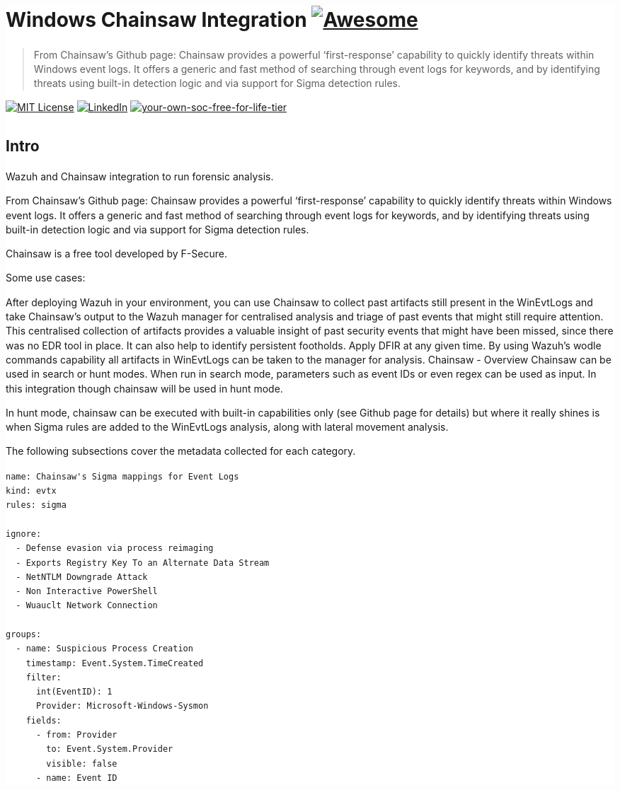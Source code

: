 # Windows Chainsaw Integration [![Awesome](https://img.shields.io/badge/SOCFortress-Worlds%20First%20Free%20Cloud%20SOC-orange)](https://www.socfortress.co/trial.html)
> From Chainsaw’s Github page: Chainsaw provides a powerful ‘first-response’ capability to quickly identify threats within Windows event logs. It offers a generic and fast method of searching through event logs for keywords, and by identifying threats using built-in detection logic and via support for Sigma detection rules.

[![MIT License][license-shield]][license-url]
[![LinkedIn][linkedin-shield]][linkedin-url]
[![your-own-soc-free-for-life-tier](https://img.shields.io/badge/Get%20Started-FREE%20FOR%20LIFE%20TIER-orange)](https://www.socfortress.co/trial.html)


## Intro
Wazuh and Chainsaw integration to run forensic analysis.

From Chainsaw’s Github page: Chainsaw provides a powerful ‘first-response’ capability to quickly identify threats within Windows event logs. It offers a generic and fast method of searching through event logs for keywords, and by identifying threats using built-in detection logic and via support for Sigma detection rules.

Chainsaw is a free tool developed by F-Secure.

Some use cases:

After deploying Wazuh in your environment, you can use Chainsaw to collect past artifacts still present in the WinEvtLogs and take Chainsaw’s output to the Wazuh manager for centralised analysis and triage of past events that might still require attention. This centralised collection of artifacts provides a valuable insight of past security events that might have been missed, since there was no EDR tool in place. It can also help to identify persistent footholds.
Apply DFIR at any given time. By using Wazuh’s wodle commands capability all artifacts in WinEvtLogs can be taken to the manager for analysis.
Chainsaw - Overview
Chainsaw can be used in search or hunt modes. When run in search mode, parameters such as event IDs or even regex can be used as input. In this integration though chainsaw will be used in hunt mode.

In hunt mode, chainsaw can be executed with built-in capabilities only (see Github page for details) but where it really shines is when Sigma rules are added to the WinEvtLogs analysis, along with lateral movement analysis.

The following subsections cover the metadata collected for each category.

```---
name: Chainsaw's Sigma mappings for Event Logs
kind: evtx
rules: sigma

ignore:
  - Defense evasion via process reimaging
  - Exports Registry Key To an Alternate Data Stream
  - NetNTLM Downgrade Attack
  - Non Interactive PowerShell
  - Wuauclt Network Connection

groups:
  - name: Suspicious Process Creation
    timestamp: Event.System.TimeCreated
    filter:
      int(EventID): 1
      Provider: Microsoft-Windows-Sysmon
    fields:
      - from: Provider
        to: Event.System.Provider
        visible: false
      - name: Event ID
```

[contributors-shield]: https://img.shields.io/github/contributors/socfortress/Wazuh-Rules
[contributors-url]: https://github.com/socfortress/Wazuh-Rules/graphs/contributors
[forks-shield]: https://img.shields.io/github/forks/socfortress/Wazuh-Rules
[forks-url]: https://github.com/socfortress/Wazuh-Rules/network/members
[stars-shield]: https://img.shields.io/github/stars/socfortress/Wazuh-Rules
[stars-url]: https://github.com/socfortress/Wazuh-Rules/stargazers
[issues-shield]: https://img.shields.io/github/issues/othneildrew/Best-README-Template.svg?style=for-the-badge
[issues-url]: https://github.com/othneildrew/Best-README-Template/issues
[license-shield]: https://img.shields.io/badge/Help%20Desk-Help%20Desk-blue
[license-url]: https://servicedesk.socfortress.co/help/2979687893
[linkedin-shield]: https://img.shields.io/badge/Visit%20Us-www.socfortress.co-orange
[linkedin-url]: https://www.socfortress.co/
[fsecure-shield]: https://img.shields.io/badge/F--Secure-Check%20Them%20Out-blue
[fsecure-url]: https://www.f-secure.com/no/business/solutions/elements-endpoint-protection/computer